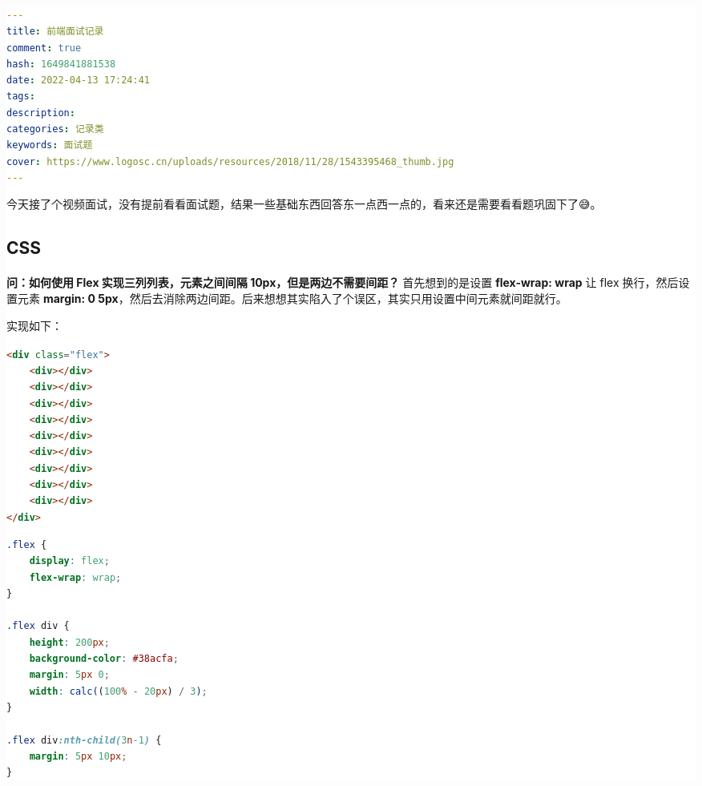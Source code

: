 ```yaml
---
title: 前端面试记录
comment: true
hash: 1649841881538
date: 2022-04-13 17:24:41
tags:
description:
categories: 记录类
keywords: 面试题
cover: https://www.logosc.cn/uploads/resources/2018/11/28/1543395468_thumb.jpg
---
```


今天接了个视频面试，没有提前看看面试题，结果一些基础东西回答东一点西一点的，看来还是需要看看题巩固下了😅。


## CSS

**问：如何使用 Flex 实现三列列表，元素之间间隔 10px，但是两边不需要间距？**
首先想到的是设置 **flex-wrap: wrap** 让 flex 换行，然后设置元素 **margin: 0 5px**，然后去消除两边间距。后来想想其实陷入了个误区，其实只用设置中间元素就间距就行。

实现如下：

``` html
<div class="flex">
    <div></div>
    <div></div>
    <div></div>
    <div></div>
    <div></div>
    <div></div>
    <div></div>
    <div></div>
    <div></div>
</div>
```
``` css
.flex {
    display: flex;
    flex-wrap: wrap;
}

.flex div {
    height: 200px;
    background-color: #38acfa;
    margin: 5px 0;
    width: calc((100% - 20px) / 3);
}

.flex div:nth-child(3n-1) {
    margin: 5px 10px;
}
```
